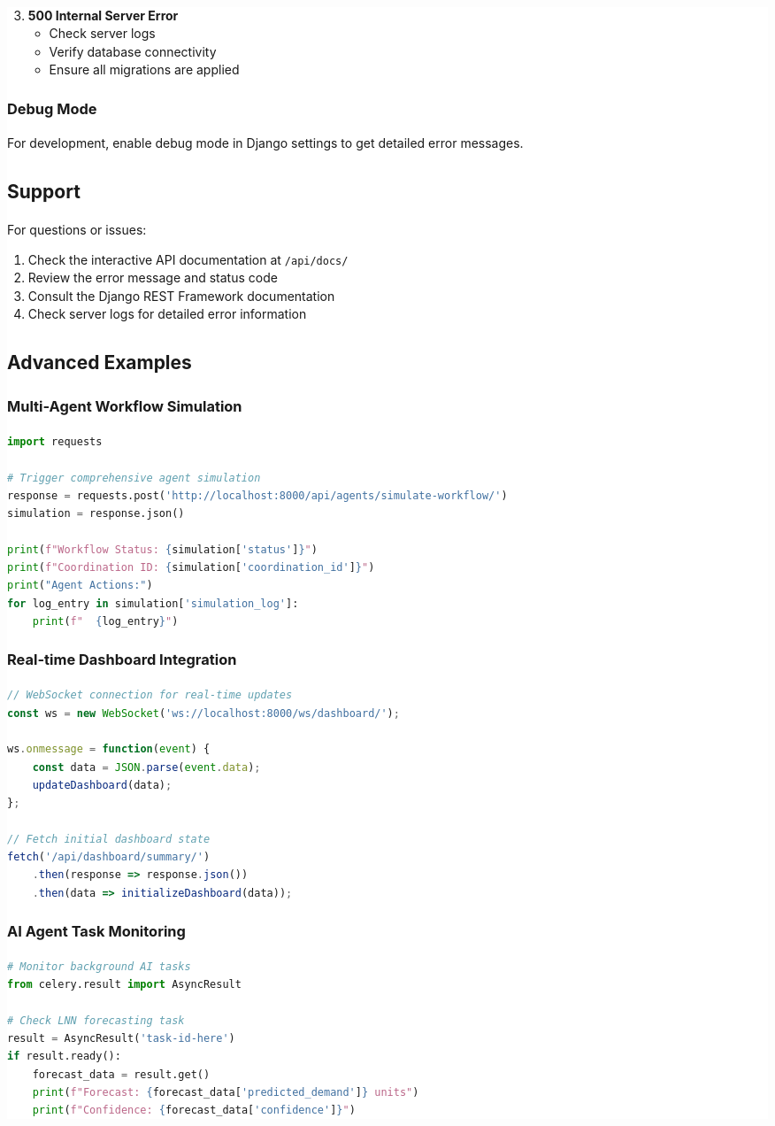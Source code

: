 3. **500 Internal Server Error**
   - Check server logs
   - Verify database connectivity
   - Ensure all migrations are applied

### Debug Mode

For development, enable debug mode in Django settings to get detailed error messages.

## Support

For questions or issues:
1. Check the interactive API documentation at `/api/docs/`
2. Review the error message and status code
3. Consult the Django REST Framework documentation
4. Check server logs for detailed error information

## Advanced Examples

### Multi-Agent Workflow Simulation
```python
import requests

# Trigger comprehensive agent simulation
response = requests.post('http://localhost:8000/api/agents/simulate-workflow/')
simulation = response.json()

print(f"Workflow Status: {simulation['status']}")
print(f"Coordination ID: {simulation['coordination_id']}")
print("Agent Actions:")
for log_entry in simulation['simulation_log']:
    print(f"  {log_entry}")
```

### Real-time Dashboard Integration
```javascript
// WebSocket connection for real-time updates
const ws = new WebSocket('ws://localhost:8000/ws/dashboard/');

ws.onmessage = function(event) {
    const data = JSON.parse(event.data);
    updateDashboard(data);
};

// Fetch initial dashboard state
fetch('/api/dashboard/summary/')
    .then(response => response.json())
    .then(data => initializeDashboard(data));
```

### AI Agent Task Monitoring
```python
# Monitor background AI tasks
from celery.result import AsyncResult

# Check LNN forecasting task
result = AsyncResult('task-id-here')
if result.ready():
    forecast_data = result.get()
    print(f"Forecast: {forecast_data['predicted_demand']} units")
    print(f"Confidence: {forecast_data['confidence']}")
```
